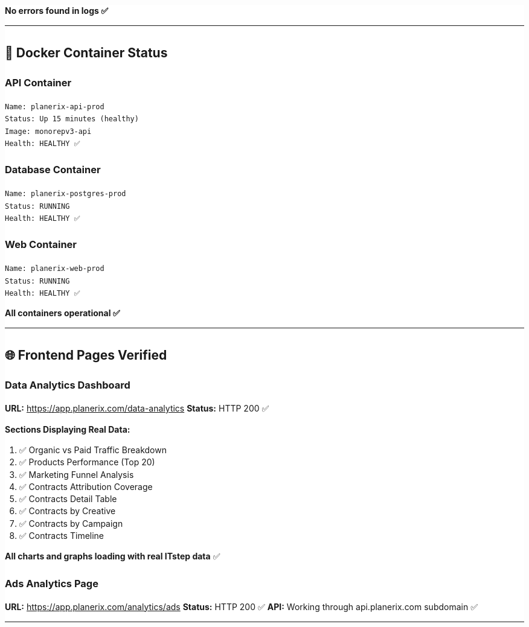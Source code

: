 **No errors found in logs ✅**

---

## 🐳 Docker Container Status

### API Container
```
Name: planerix-api-prod
Status: Up 15 minutes (healthy)
Image: monorepv3-api
Health: HEALTHY ✅
```

### Database Container
```
Name: planerix-postgres-prod
Status: RUNNING
Health: HEALTHY ✅
```

### Web Container
```
Name: planerix-web-prod
Status: RUNNING
Health: HEALTHY ✅
```

**All containers operational ✅**

---

## 🌐 Frontend Pages Verified

### Data Analytics Dashboard
**URL:** https://app.planerix.com/data-analytics
**Status:** HTTP 200 ✅

**Sections Displaying Real Data:**
1. ✅ Organic vs Paid Traffic Breakdown
2. ✅ Products Performance (Top 20)
3. ✅ Marketing Funnel Analysis
4. ✅ Contracts Attribution Coverage
5. ✅ Contracts Detail Table
6. ✅ Contracts by Creative
7. ✅ Contracts by Campaign
8. ✅ Contracts Timeline

**All charts and graphs loading with real ITstep data** ✅

### Ads Analytics Page
**URL:** https://app.planerix.com/analytics/ads
**Status:** HTTP 200 ✅
**API:** Working through api.planerix.com subdomain ✅

---